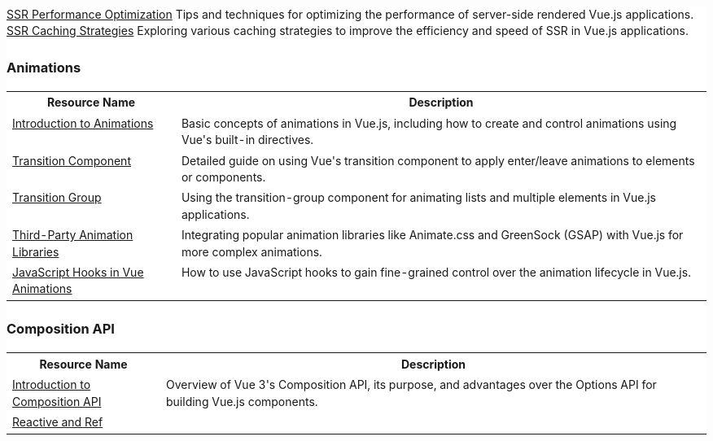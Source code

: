    <td><a href="https://wpwebinfotech.com/blog/server-side-rendering-and-seo/#:~:text=Server%2Dside%20rendering%20(SSR)%20substantially%20influences%20the%20speed%20at,latency%20and%20enhancing%20user%20experience.">SSR Performance Optimization</a></td>
   <td>Tips and techniques for optimizing the performance of server-side rendered Vue.js applications.</td>
 </tr>
 <tr>
   <td><a href="https://docs.alokai.com/v2/performance/ssr-cache.html">SSR Caching Strategies</a></td>
   <td>Exploring various caching strategies to improve the efficiency and speed of SSR in Vue.js applications.</td>
 </tr>
</table>

### Animations
<table width="100%">
 <tr>
   <th>Resource Name</th>
   <th>Description</th>
 </tr>
 <tr>
   <td><a href="https://www.w3schools.com/vue/vue_animations.php">Introduction to Animations</a></td>
   <td>Basic concepts of animations in Vue.js, including how to create and control animations using Vue's built-in directives.</td>
 </tr>
 <tr>
   <td><a href="https://www.w3schools.com/vue/ref_transition.php">Transition Component</a></td>
   <td>Detailed guide on using Vue's transition component to apply enter/leave animations to elements or components.</td>
 </tr>
 <tr>
   <td><a href="https://vuejs.org/guide/built-ins/transition-group">Transition Group</a></td>
   <td>Using the transition-group component for animating lists and multiple elements in Vue.js applications.</td>
 </tr>
 <tr>
   <td><a href="https://eluminoustechnologies.com/blog/vue-animation-libraries/">Third-Party Animation Libraries</a></td>
   <td>Integrating popular animation libraries like Animate.css and GreenSock (GSAP) with Vue.js for more complex animations.</td>
 </tr>
 <tr>
   <td><a href="https://frontendmasters.com/courses/vue-3/animating-with-javascript-hooks/">JavaScript Hooks in Vue Animations</a></td>
   <td>How to use JavaScript hooks to gain fine-grained control over the animation lifecycle in Vue.js.</td>
 </tr>
</table>

### Composition API
<table width="100%">
 <tr>
   <th>Resource Name</th>
   <th>Description</th>
 </tr>
 <tr>
   <td><a href="https://www.w3schools.com/vue/vue_composition-api.php">Introduction to Composition API</a></td>
   <td>Overview of Vue 3's Composition API, its purpose, and advantages over the Options API for building Vue.js components.</td>
 </tr>
 <tr>
   <td><a href="https://www.telerik.com/blogs/should-use-ref-reactive-vue-3">Reactive and Ref</a></td>